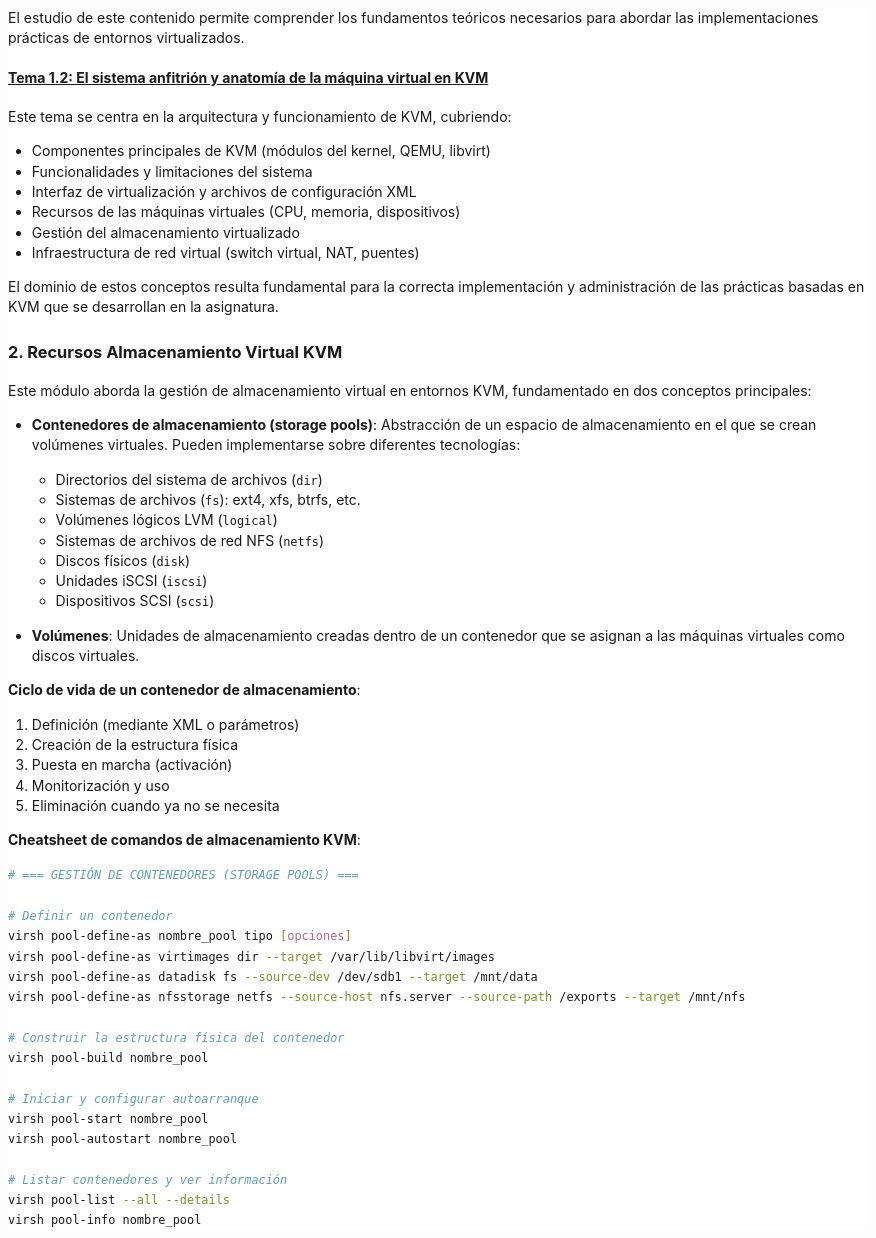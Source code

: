 El estudio de este contenido permite comprender los fundamentos teóricos necesarios para abordar las implementaciones prácticas de entornos virtualizados.

#### [Tema 1.2: El sistema anfitrión y anatomía de la máquina virtual en KVM](Tema_1_2_el_sistema_anfitrion_y_anatomia_de_la_mv_en_kvm.md)

Este tema se centra en la arquitectura y funcionamiento de KVM, cubriendo:

- Componentes principales de KVM (módulos del kernel, QEMU, libvirt)
- Funcionalidades y limitaciones del sistema
- Interfaz de virtualización y archivos de configuración XML
- Recursos de las máquinas virtuales (CPU, memoria, dispositivos)
- Gestión del almacenamiento virtualizado
- Infraestructura de red virtual (switch virtual, NAT, puentes)

El dominio de estos conceptos resulta fundamental para la correcta implementación y administración de las prácticas basadas en KVM que se desarrollan en la asignatura.

### 2. Recursos Almacenamiento Virtual KVM

Este módulo aborda la gestión de almacenamiento virtual en entornos KVM, fundamentado en dos conceptos principales:

- **Contenedores de almacenamiento (storage pools)**: Abstracción de un espacio de almacenamiento en el que se crean volúmenes virtuales. Pueden implementarse sobre diferentes tecnologías:

  - Directorios del sistema de archivos (`dir`)
  - Sistemas de archivos (`fs`): ext4, xfs, btrfs, etc.
  - Volúmenes lógicos LVM (`logical`)
  - Sistemas de archivos de red NFS (`netfs`)
  - Discos físicos (`disk`)
  - Unidades iSCSI (`iscsi`)
  - Dispositivos SCSI (`scsi`)

- **Volúmenes**: Unidades de almacenamiento creadas dentro de un contenedor que se asignan a las máquinas virtuales como discos virtuales.

**Ciclo de vida de un contenedor de almacenamiento**:

1. Definición (mediante XML o parámetros)
2. Creación de la estructura física
3. Puesta en marcha (activación)
4. Monitorización y uso
5. Eliminación cuando ya no se necesita

**Cheatsheet de comandos de almacenamiento KVM**:

```bash
# === GESTIÓN DE CONTENEDORES (STORAGE POOLS) ===

# Definir un contenedor
virsh pool-define-as nombre_pool tipo [opciones]
virsh pool-define-as virtimages dir --target /var/lib/libvirt/images
virsh pool-define-as datadisk fs --source-dev /dev/sdb1 --target /mnt/data
virsh pool-define-as nfsstorage netfs --source-host nfs.server --source-path /exports --target /mnt/nfs

# Construir la estructura física del contenedor
virsh pool-build nombre_pool

# Iniciar y configurar autoarranque
virsh pool-start nombre_pool
virsh pool-autostart nombre_pool

# Listar contenedores y ver información
virsh pool-list --all --details
virsh pool-info nombre_pool
```